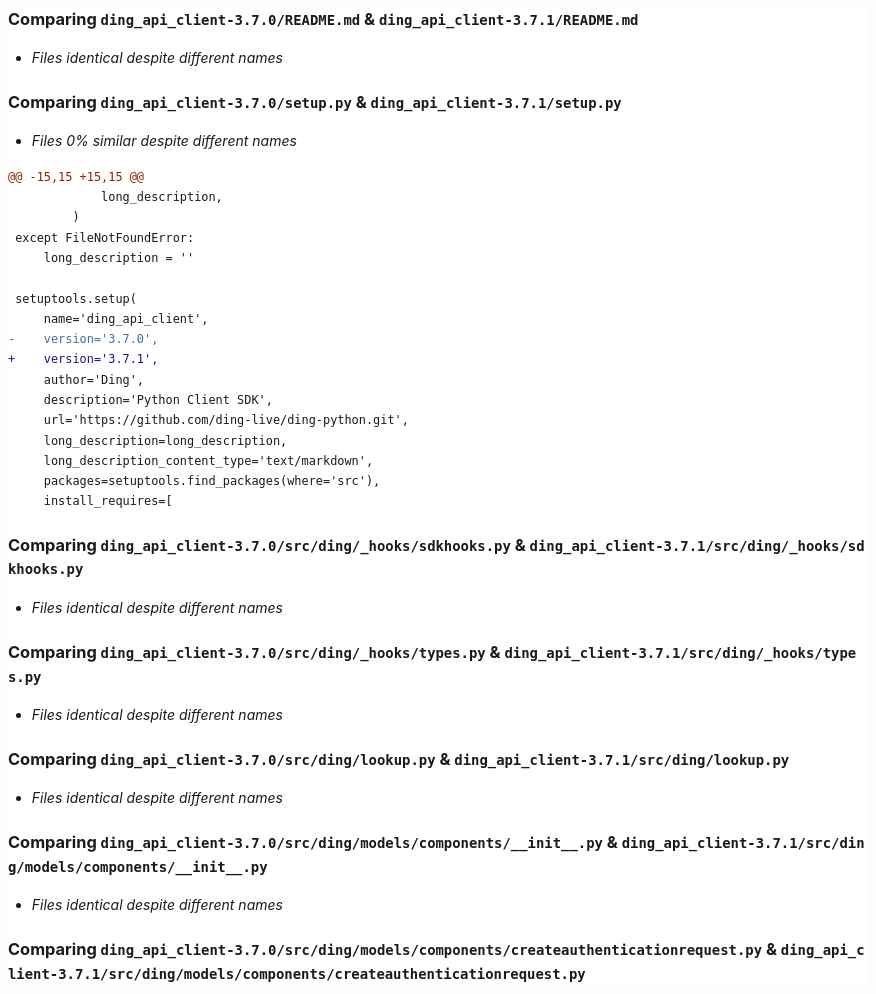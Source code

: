 ### Comparing `ding_api_client-3.7.0/README.md` & `ding_api_client-3.7.1/README.md`

 * *Files identical despite different names*

### Comparing `ding_api_client-3.7.0/setup.py` & `ding_api_client-3.7.1/setup.py`

 * *Files 0% similar despite different names*

```diff
@@ -15,15 +15,15 @@
             long_description,
         )
 except FileNotFoundError:
     long_description = ''
 
 setuptools.setup(
     name='ding_api_client',
-    version='3.7.0',
+    version='3.7.1',
     author='Ding',
     description='Python Client SDK',
     url='https://github.com/ding-live/ding-python.git',
     long_description=long_description,
     long_description_content_type='text/markdown',
     packages=setuptools.find_packages(where='src'),
     install_requires=[
```

### Comparing `ding_api_client-3.7.0/src/ding/_hooks/sdkhooks.py` & `ding_api_client-3.7.1/src/ding/_hooks/sdkhooks.py`

 * *Files identical despite different names*

### Comparing `ding_api_client-3.7.0/src/ding/_hooks/types.py` & `ding_api_client-3.7.1/src/ding/_hooks/types.py`

 * *Files identical despite different names*

### Comparing `ding_api_client-3.7.0/src/ding/lookup.py` & `ding_api_client-3.7.1/src/ding/lookup.py`

 * *Files identical despite different names*

### Comparing `ding_api_client-3.7.0/src/ding/models/components/__init__.py` & `ding_api_client-3.7.1/src/ding/models/components/__init__.py`

 * *Files identical despite different names*

### Comparing `ding_api_client-3.7.0/src/ding/models/components/createauthenticationrequest.py` & `ding_api_client-3.7.1/src/ding/models/components/createauthenticationrequest.py`
